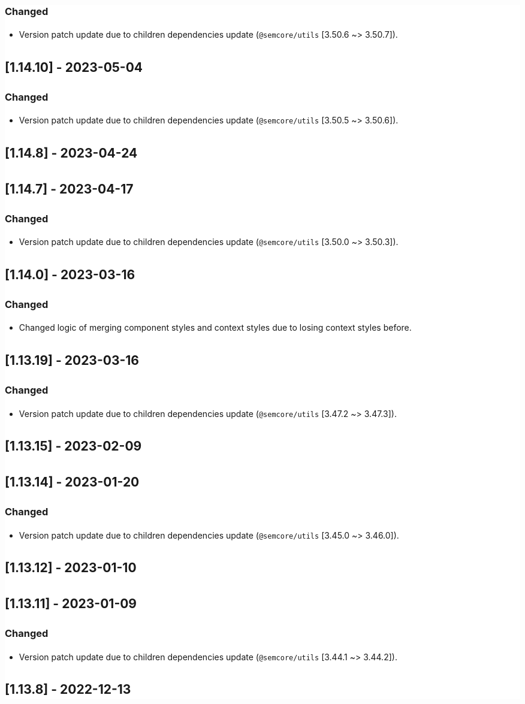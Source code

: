 ### Changed

- Version patch update due to children dependencies update (`@semcore/utils` [3.50.6 ~> 3.50.7]).

## [1.14.10] - 2023-05-04

### Changed

- Version patch update due to children dependencies update (`@semcore/utils` [3.50.5 ~> 3.50.6]).

## [1.14.8] - 2023-04-24

## [1.14.7] - 2023-04-17

### Changed

- Version patch update due to children dependencies update (`@semcore/utils` [3.50.0 ~> 3.50.3]).

## [1.14.0] - 2023-03-16

### Changed

- Changed logic of merging component styles and context styles due to losing context styles before.

## [1.13.19] - 2023-03-16

### Changed

- Version patch update due to children dependencies update (`@semcore/utils` [3.47.2 ~> 3.47.3]).

## [1.13.15] - 2023-02-09

## [1.13.14] - 2023-01-20

### Changed

- Version patch update due to children dependencies update (`@semcore/utils` [3.45.0 ~> 3.46.0]).

## [1.13.12] - 2023-01-10

## [1.13.11] - 2023-01-09

### Changed

- Version patch update due to children dependencies update (`@semcore/utils` [3.44.1 ~> 3.44.2]).

## [1.13.8] - 2022-12-13
